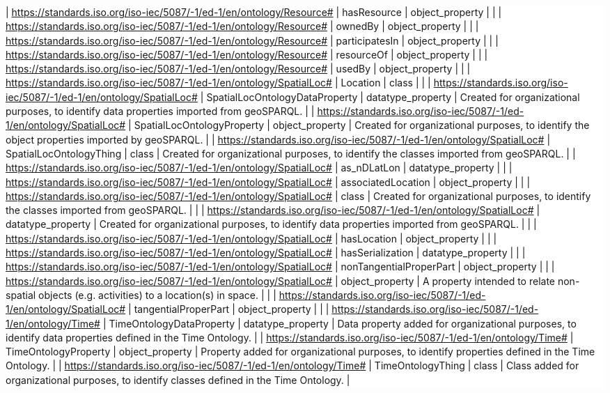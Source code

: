 | https://standards.iso.org/iso-iec/5087/-1/ed-1/en/ontology/Resource# | hasResource | object_property |  |
| https://standards.iso.org/iso-iec/5087/-1/ed-1/en/ontology/Resource# | ownedBy | object_property |  |
| https://standards.iso.org/iso-iec/5087/-1/ed-1/en/ontology/Resource# | participatesIn | object_property |  |
| https://standards.iso.org/iso-iec/5087/-1/ed-1/en/ontology/Resource# | resourceOf | object_property |  |
| https://standards.iso.org/iso-iec/5087/-1/ed-1/en/ontology/Resource# | usedBy | object_property |  |
| https://standards.iso.org/iso-iec/5087/-1/ed-1/en/ontology/SpatialLoc# | Location | class |  |
| https://standards.iso.org/iso-iec/5087/-1/ed-1/en/ontology/SpatialLoc# | SpatialLocOntologyDataProperty | datatype_property | Created for organizational purposes, to identify data properties imported from geoSPARQL. |
| https://standards.iso.org/iso-iec/5087/-1/ed-1/en/ontology/SpatialLoc# | SpatialLocOntologyProperty | object_property | Created for organizational purposes, to identify the object properties imported by geoSPARQL. |
| https://standards.iso.org/iso-iec/5087/-1/ed-1/en/ontology/SpatialLoc# | SpatialLocOntologyThing | class | Created for organizational purposes, to identify the classes imported from geoSPARQL. |
| https://standards.iso.org/iso-iec/5087/-1/ed-1/en/ontology/SpatialLoc# | as_nDLatLon | datatype_property |  |
| https://standards.iso.org/iso-iec/5087/-1/ed-1/en/ontology/SpatialLoc# | associatedLocation | object_property |  |
| https://standards.iso.org/iso-iec/5087/-1/ed-1/en/ontology/SpatialLoc# | class | Created for organizational purposes, to identify the classes imported from geoSPARQL. |  |
| https://standards.iso.org/iso-iec/5087/-1/ed-1/en/ontology/SpatialLoc# | datatype_property | Created for organizational purposes, to identify data properties imported from geoSPARQL. |  |
| https://standards.iso.org/iso-iec/5087/-1/ed-1/en/ontology/SpatialLoc# | hasLocation | object_property |  |
| https://standards.iso.org/iso-iec/5087/-1/ed-1/en/ontology/SpatialLoc# | hasSerialization | datatype_property |  |
| https://standards.iso.org/iso-iec/5087/-1/ed-1/en/ontology/SpatialLoc# | nonTangentialProperPart | object_property |  |
| https://standards.iso.org/iso-iec/5087/-1/ed-1/en/ontology/SpatialLoc# | object_property | A property intended to relate non-spatial objects (e.g. activities) to a location(s) in space. |  |
| https://standards.iso.org/iso-iec/5087/-1/ed-1/en/ontology/SpatialLoc# | tangentialProperPart | object_property |  |
| https://standards.iso.org/iso-iec/5087/-1/ed-1/en/ontology/Time# | TimeOntologyDataProperty | datatype_property | Data property added for organizational purposes, to identify data properties defined in the Time Ontology. |
| https://standards.iso.org/iso-iec/5087/-1/ed-1/en/ontology/Time# | TimeOntologyProperty | object_property | Property added for organizational purposes, to identify properties defined in the Time Ontology. |
| https://standards.iso.org/iso-iec/5087/-1/ed-1/en/ontology/Time# | TimeOntologyThing | class | Class added for organizational purposes, to identify classes defined in the Time Ontology. |
